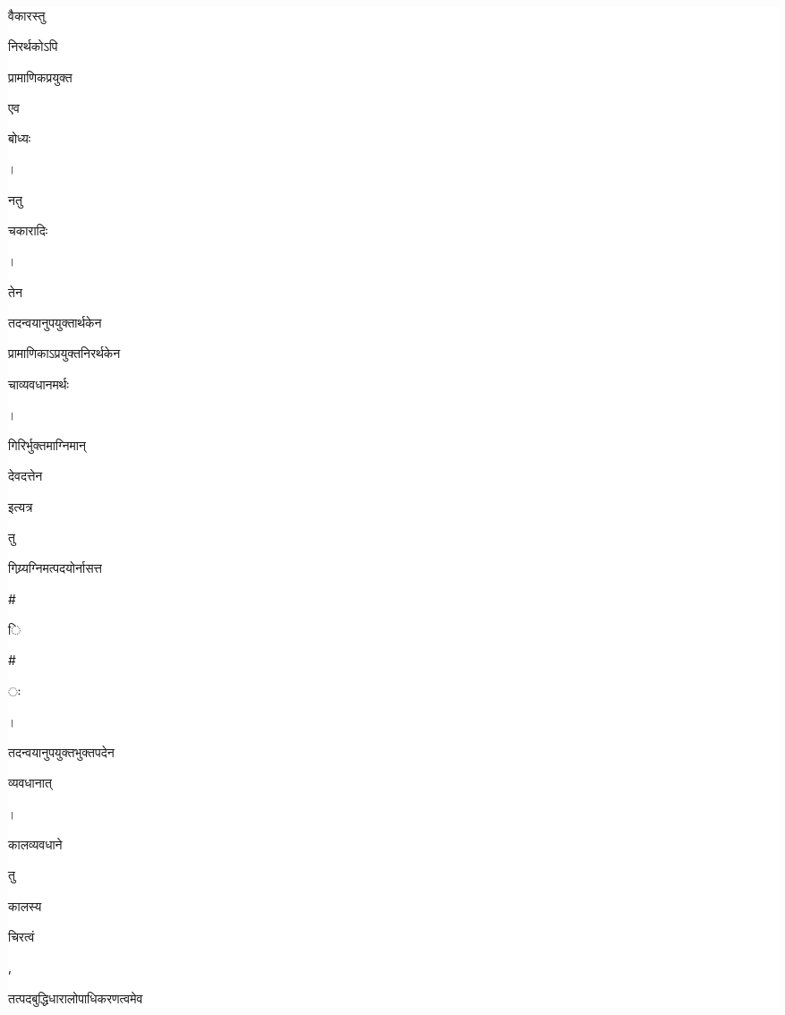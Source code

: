 वैकारस्तु

निरर्थकोऽपि

प्रामाणिकप्रयुक्त

एव

बोध्यः

।

नतु

चकारादिः

।

तेन

तदन्वयानुपयुक्तार्थकेन

प्रामाणिकाऽप्रयुक्तनिरर्थकेन

चाव्यवधानमर्थः

।

गिरिर्भुक्तमाग्निमान्

देवदत्तेन

इत्यत्र

तु

गिय्र्यग्निमत्पदयोर्नासत्त

\#

ि

\#

ः

।

तदन्वयानुपयुक्तभुक्तपदेन

व्यवधानात्

।

कालव्यवधाने

तु

कालस्य

चिरत्वं

,

तत्पदबुद्धिधारालोपाधिकरणत्वमेव
